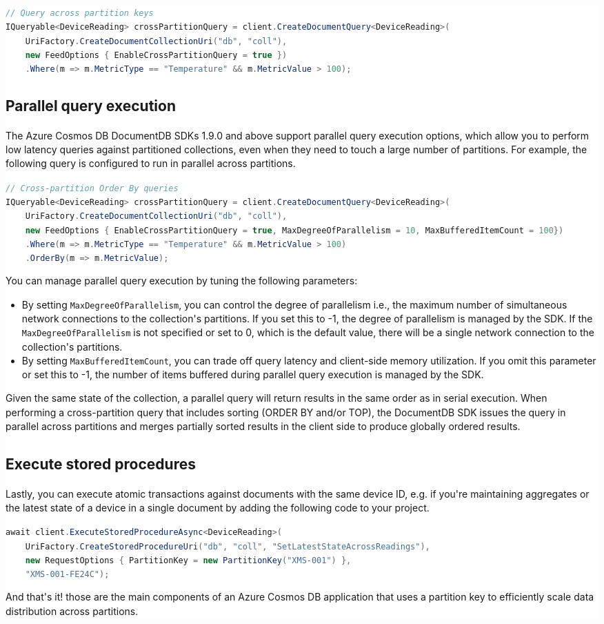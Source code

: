 ```csharp
// Query across partition keys
IQueryable<DeviceReading> crossPartitionQuery = client.CreateDocumentQuery<DeviceReading>(
    UriFactory.CreateDocumentCollectionUri("db", "coll"), 
    new FeedOptions { EnableCrossPartitionQuery = true })
    .Where(m => m.MetricType == "Temperature" && m.MetricValue > 100);
```

## Parallel query execution
The Azure Cosmos DB DocumentDB SDKs 1.9.0 and above support parallel query execution options, which allow you to perform low latency queries against partitioned collections, even when they need to touch a large number of partitions. For example, the following query is configured to run in parallel across partitions.

```csharp
// Cross-partition Order By queries
IQueryable<DeviceReading> crossPartitionQuery = client.CreateDocumentQuery<DeviceReading>(
    UriFactory.CreateDocumentCollectionUri("db", "coll"), 
    new FeedOptions { EnableCrossPartitionQuery = true, MaxDegreeOfParallelism = 10, MaxBufferedItemCount = 100})
    .Where(m => m.MetricType == "Temperature" && m.MetricValue > 100)
    .OrderBy(m => m.MetricValue);
```

You can manage parallel query execution by tuning the following parameters:

* By setting `MaxDegreeOfParallelism`, you can control the degree of parallelism i.e., the maximum number of simultaneous network connections to the collection's partitions. If you set this to -1, the degree of parallelism is managed by the SDK. If the `MaxDegreeOfParallelism` is not specified or set to 0, which is the default value, there will be a single network connection to the collection's partitions.
* By setting `MaxBufferedItemCount`, you can trade off query latency and client-side memory utilization. If you omit this parameter or set this to -1, the number of items buffered during parallel query execution is managed by the SDK.

Given the same state of the collection, a parallel query will return results in the same order as in serial execution. When performing a cross-partition query that includes sorting (ORDER BY and/or TOP), the DocumentDB SDK issues the query in parallel across partitions and merges partially sorted results in the client side to produce globally ordered results.

## Execute stored procedures
Lastly, you can execute atomic transactions against documents with the same device ID, e.g. if you're maintaining aggregates or the latest state of a device in a single document by adding the following code to your project.

```csharp
await client.ExecuteStoredProcedureAsync<DeviceReading>(
    UriFactory.CreateStoredProcedureUri("db", "coll", "SetLatestStateAcrossReadings"),
    new RequestOptions { PartitionKey = new PartitionKey("XMS-001") }, 
    "XMS-001-FE24C");
```

And that's it! those are the main components of an Azure Cosmos DB application that uses a partition key to efficiently scale data distribution across partitions.  
